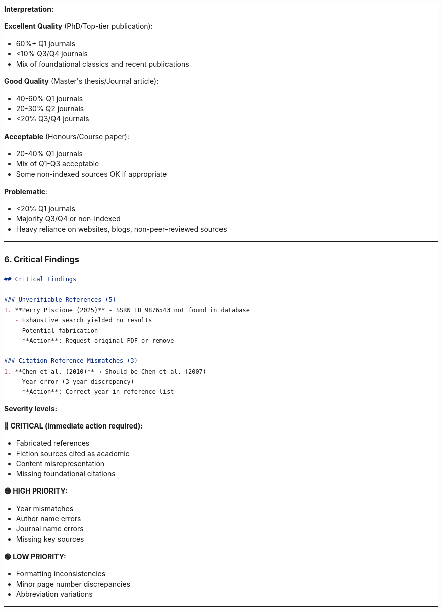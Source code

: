 **Interpretation:**

**Excellent Quality** (PhD/Top-tier publication):
- 60%+ Q1 journals
- <10% Q3/Q4 journals
- Mix of foundational classics and recent publications

**Good Quality** (Master's thesis/Journal article):
- 40-60% Q1 journals
- 20-30% Q2 journals
- <20% Q3/Q4 journals

**Acceptable** (Honours/Course paper):
- 20-40% Q1 journals
- Mix of Q1-Q3 acceptable
- Some non-indexed sources OK if appropriate

**Problematic**:
- <20% Q1 journals
- Majority Q3/Q4 or non-indexed
- Heavy reliance on websites, blogs, non-peer-reviewed sources

---

### 6. Critical Findings

```markdown
## Critical Findings

### Unverifiable References (5)
1. **Perry Piscione (2025)** - SSRN ID 9876543 not found in database
   - Exhaustive search yielded no results
   - Potential fabrication
   - **Action**: Request original PDF or remove

### Citation-Reference Mismatches (3)
1. **Chen et al. (2010)** → Should be Chen et al. (2007)
   - Year error (3-year discrepancy)
   - **Action**: Correct year in reference list
```

**Severity levels:**

**🔴 CRITICAL (immediate action required):**
- Fabricated references
- Fiction sources cited as academic
- Content misrepresentation
- Missing foundational citations

**🟡 HIGH PRIORITY:**
- Year mismatches
- Author name errors
- Journal name errors
- Missing key sources

**🟢 LOW PRIORITY:**
- Formatting inconsistencies
- Minor page number discrepancies
- Abbreviation variations

---